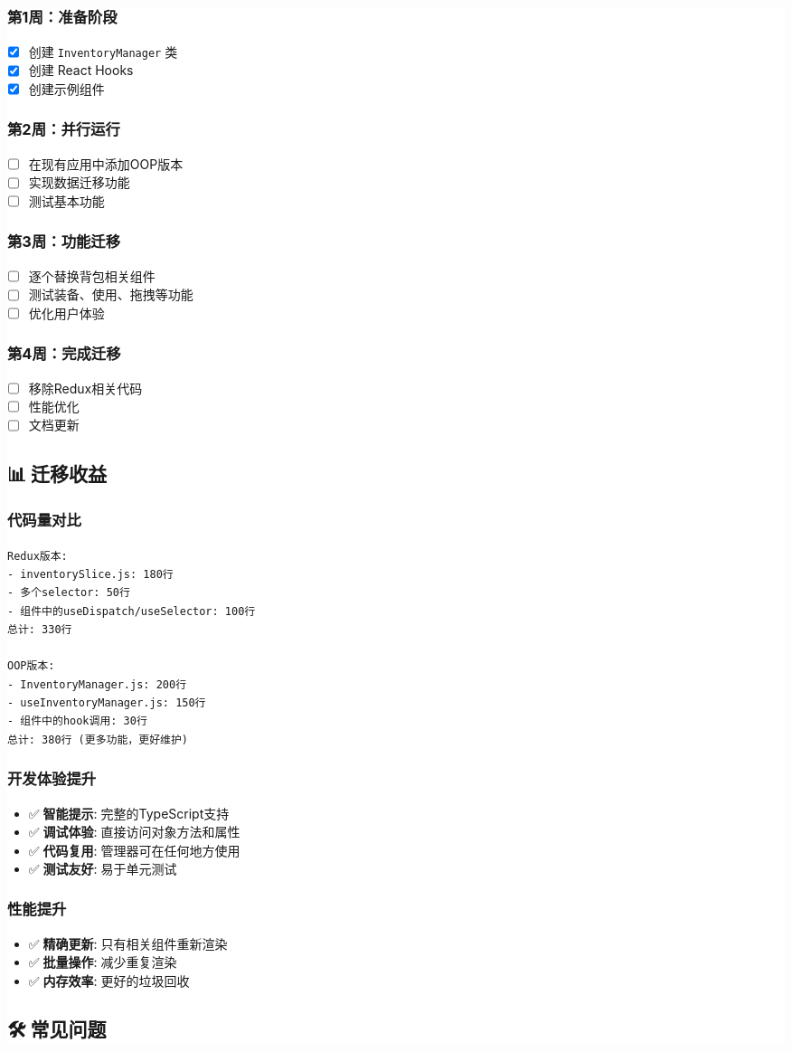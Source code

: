 ### 第1周：准备阶段
- [x] 创建 `InventoryManager` 类
- [x] 创建 React Hooks
- [x] 创建示例组件

### 第2周：并行运行
- [ ] 在现有应用中添加OOP版本
- [ ] 实现数据迁移功能
- [ ] 测试基本功能

### 第3周：功能迁移
- [ ] 逐个替换背包相关组件
- [ ] 测试装备、使用、拖拽等功能
- [ ] 优化用户体验

### 第4周：完成迁移
- [ ] 移除Redux相关代码
- [ ] 性能优化
- [ ] 文档更新

## 📊 迁移收益

### 代码量对比
```
Redux版本:
- inventorySlice.js: 180行
- 多个selector: 50行
- 组件中的useDispatch/useSelector: 100行
总计: 330行

OOP版本:
- InventoryManager.js: 200行
- useInventoryManager.js: 150行
- 组件中的hook调用: 30行
总计: 380行 (更多功能，更好维护)
```

### 开发体验提升
- ✅ **智能提示**: 完整的TypeScript支持
- ✅ **调试体验**: 直接访问对象方法和属性
- ✅ **代码复用**: 管理器可在任何地方使用
- ✅ **测试友好**: 易于单元测试

### 性能提升
- ✅ **精确更新**: 只有相关组件重新渲染
- ✅ **批量操作**: 减少重复渲染
- ✅ **内存效率**: 更好的垃圾回收

## 🛠️ 常见问题
